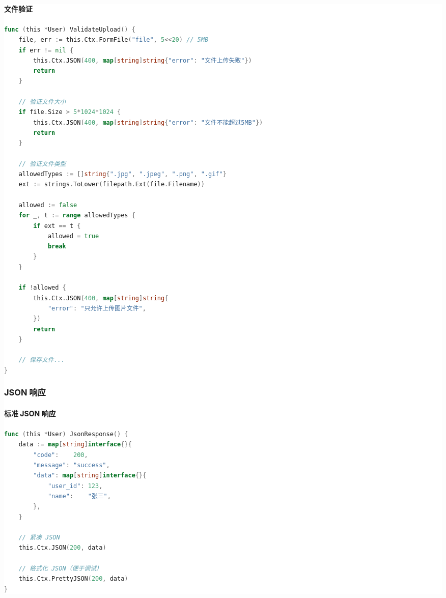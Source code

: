 ```go
```

#### 文件验证

```go
func (this *User) ValidateUpload() {
    file, err := this.Ctx.FormFile("file", 5<<20) // 5MB
    if err != nil {
        this.Ctx.JSON(400, map[string]string{"error": "文件上传失败"})
        return
    }
    
    // 验证文件大小
    if file.Size > 5*1024*1024 {
        this.Ctx.JSON(400, map[string]string{"error": "文件不能超过5MB"})
        return
    }
    
    // 验证文件类型
    allowedTypes := []string{".jpg", ".jpeg", ".png", ".gif"}
    ext := strings.ToLower(filepath.Ext(file.Filename))
    
    allowed := false
    for _, t := range allowedTypes {
        if ext == t {
            allowed = true
            break
        }
    }
    
    if !allowed {
        this.Ctx.JSON(400, map[string]string{
            "error": "只允许上传图片文件",
        })
        return
    }
    
    // 保存文件...
}
```

### JSON 响应

#### 标准 JSON 响应

```go
func (this *User) JsonResponse() {
    data := map[string]interface{}{
        "code":    200,
        "message": "success",
        "data": map[string]interface{}{
            "user_id": 123,
            "name":    "张三",
        },
    }
    
    // 紧凑 JSON
    this.Ctx.JSON(200, data)
    
    // 格式化 JSON（便于调试）
    this.Ctx.PrettyJSON(200, data)
}
```

